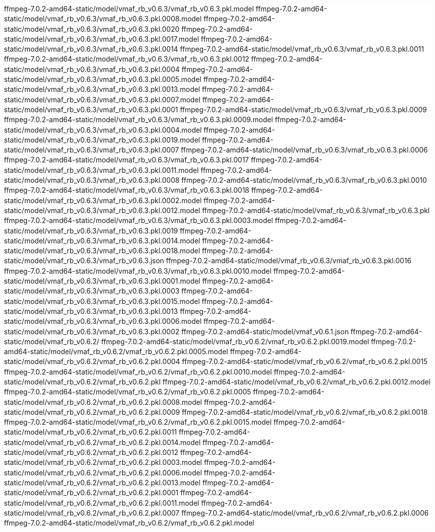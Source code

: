 ffmpeg-7.0.2-amd64-static/model/vmaf_rb_v0.6.3/vmaf_rb_v0.6.3.pkl.model
ffmpeg-7.0.2-amd64-static/model/vmaf_rb_v0.6.3/vmaf_rb_v0.6.3.pkl.0008.model
ffmpeg-7.0.2-amd64-static/model/vmaf_rb_v0.6.3/vmaf_rb_v0.6.3.pkl.0020
ffmpeg-7.0.2-amd64-static/model/vmaf_rb_v0.6.3/vmaf_rb_v0.6.3.pkl.0017.model
ffmpeg-7.0.2-amd64-static/model/vmaf_rb_v0.6.3/vmaf_rb_v0.6.3.pkl.0014
ffmpeg-7.0.2-amd64-static/model/vmaf_rb_v0.6.3/vmaf_rb_v0.6.3.pkl.0011
ffmpeg-7.0.2-amd64-static/model/vmaf_rb_v0.6.3/vmaf_rb_v0.6.3.pkl.0012
ffmpeg-7.0.2-amd64-static/model/vmaf_rb_v0.6.3/vmaf_rb_v0.6.3.pkl.0004
ffmpeg-7.0.2-amd64-static/model/vmaf_rb_v0.6.3/vmaf_rb_v0.6.3.pkl.0005.model
ffmpeg-7.0.2-amd64-static/model/vmaf_rb_v0.6.3/vmaf_rb_v0.6.3.pkl.0013.model
ffmpeg-7.0.2-amd64-static/model/vmaf_rb_v0.6.3/vmaf_rb_v0.6.3.pkl.0007.model
ffmpeg-7.0.2-amd64-static/model/vmaf_rb_v0.6.3/vmaf_rb_v0.6.3.pkl.0001
ffmpeg-7.0.2-amd64-static/model/vmaf_rb_v0.6.3/vmaf_rb_v0.6.3.pkl.0009
ffmpeg-7.0.2-amd64-static/model/vmaf_rb_v0.6.3/vmaf_rb_v0.6.3.pkl.0009.model
ffmpeg-7.0.2-amd64-static/model/vmaf_rb_v0.6.3/vmaf_rb_v0.6.3.pkl.0004.model
ffmpeg-7.0.2-amd64-static/model/vmaf_rb_v0.6.3/vmaf_rb_v0.6.3.pkl.0019.model
ffmpeg-7.0.2-amd64-static/model/vmaf_rb_v0.6.3/vmaf_rb_v0.6.3.pkl.0007
ffmpeg-7.0.2-amd64-static/model/vmaf_rb_v0.6.3/vmaf_rb_v0.6.3.pkl.0006
ffmpeg-7.0.2-amd64-static/model/vmaf_rb_v0.6.3/vmaf_rb_v0.6.3.pkl.0017
ffmpeg-7.0.2-amd64-static/model/vmaf_rb_v0.6.3/vmaf_rb_v0.6.3.pkl.0011.model
ffmpeg-7.0.2-amd64-static/model/vmaf_rb_v0.6.3/vmaf_rb_v0.6.3.pkl.0008
ffmpeg-7.0.2-amd64-static/model/vmaf_rb_v0.6.3/vmaf_rb_v0.6.3.pkl.0010
ffmpeg-7.0.2-amd64-static/model/vmaf_rb_v0.6.3/vmaf_rb_v0.6.3.pkl.0018
ffmpeg-7.0.2-amd64-static/model/vmaf_rb_v0.6.3/vmaf_rb_v0.6.3.pkl.0002.model
ffmpeg-7.0.2-amd64-static/model/vmaf_rb_v0.6.3/vmaf_rb_v0.6.3.pkl.0012.model
ffmpeg-7.0.2-amd64-static/model/vmaf_rb_v0.6.3/vmaf_rb_v0.6.3.pkl
ffmpeg-7.0.2-amd64-static/model/vmaf_rb_v0.6.3/vmaf_rb_v0.6.3.pkl.0003.model
ffmpeg-7.0.2-amd64-static/model/vmaf_rb_v0.6.3/vmaf_rb_v0.6.3.pkl.0019
ffmpeg-7.0.2-amd64-static/model/vmaf_rb_v0.6.3/vmaf_rb_v0.6.3.pkl.0014.model
ffmpeg-7.0.2-amd64-static/model/vmaf_rb_v0.6.3/vmaf_rb_v0.6.3.pkl.0018.model
ffmpeg-7.0.2-amd64-static/model/vmaf_rb_v0.6.3/vmaf_rb_v0.6.3.json
ffmpeg-7.0.2-amd64-static/model/vmaf_rb_v0.6.3/vmaf_rb_v0.6.3.pkl.0016
ffmpeg-7.0.2-amd64-static/model/vmaf_rb_v0.6.3/vmaf_rb_v0.6.3.pkl.0010.model
ffmpeg-7.0.2-amd64-static/model/vmaf_rb_v0.6.3/vmaf_rb_v0.6.3.pkl.0001.model
ffmpeg-7.0.2-amd64-static/model/vmaf_rb_v0.6.3/vmaf_rb_v0.6.3.pkl.0003
ffmpeg-7.0.2-amd64-static/model/vmaf_rb_v0.6.3/vmaf_rb_v0.6.3.pkl.0015.model
ffmpeg-7.0.2-amd64-static/model/vmaf_rb_v0.6.3/vmaf_rb_v0.6.3.pkl.0013
ffmpeg-7.0.2-amd64-static/model/vmaf_rb_v0.6.3/vmaf_rb_v0.6.3.pkl.0006.model
ffmpeg-7.0.2-amd64-static/model/vmaf_rb_v0.6.3/vmaf_rb_v0.6.3.pkl.0002
ffmpeg-7.0.2-amd64-static/model/vmaf_v0.6.1.json
ffmpeg-7.0.2-amd64-static/model/vmaf_rb_v0.6.2/
ffmpeg-7.0.2-amd64-static/model/vmaf_rb_v0.6.2/vmaf_rb_v0.6.2.pkl.0019.model
ffmpeg-7.0.2-amd64-static/model/vmaf_rb_v0.6.2/vmaf_rb_v0.6.2.pkl.0005.model
ffmpeg-7.0.2-amd64-static/model/vmaf_rb_v0.6.2/vmaf_rb_v0.6.2.pkl.0004
ffmpeg-7.0.2-amd64-static/model/vmaf_rb_v0.6.2/vmaf_rb_v0.6.2.pkl.0015
ffmpeg-7.0.2-amd64-static/model/vmaf_rb_v0.6.2/vmaf_rb_v0.6.2.pkl.0010.model
ffmpeg-7.0.2-amd64-static/model/vmaf_rb_v0.6.2/vmaf_rb_v0.6.2.pkl
ffmpeg-7.0.2-amd64-static/model/vmaf_rb_v0.6.2/vmaf_rb_v0.6.2.pkl.0012.model
ffmpeg-7.0.2-amd64-static/model/vmaf_rb_v0.6.2/vmaf_rb_v0.6.2.pkl.0005
ffmpeg-7.0.2-amd64-static/model/vmaf_rb_v0.6.2/vmaf_rb_v0.6.2.pkl.0008.model
ffmpeg-7.0.2-amd64-static/model/vmaf_rb_v0.6.2/vmaf_rb_v0.6.2.pkl.0009
ffmpeg-7.0.2-amd64-static/model/vmaf_rb_v0.6.2/vmaf_rb_v0.6.2.pkl.0018
ffmpeg-7.0.2-amd64-static/model/vmaf_rb_v0.6.2/vmaf_rb_v0.6.2.pkl.0015.model
ffmpeg-7.0.2-amd64-static/model/vmaf_rb_v0.6.2/vmaf_rb_v0.6.2.pkl.0011
ffmpeg-7.0.2-amd64-static/model/vmaf_rb_v0.6.2/vmaf_rb_v0.6.2.pkl.0014.model
ffmpeg-7.0.2-amd64-static/model/vmaf_rb_v0.6.2/vmaf_rb_v0.6.2.pkl.0012
ffmpeg-7.0.2-amd64-static/model/vmaf_rb_v0.6.2/vmaf_rb_v0.6.2.pkl.0003.model
ffmpeg-7.0.2-amd64-static/model/vmaf_rb_v0.6.2/vmaf_rb_v0.6.2.pkl.0006.model
ffmpeg-7.0.2-amd64-static/model/vmaf_rb_v0.6.2/vmaf_rb_v0.6.2.pkl.0013.model
ffmpeg-7.0.2-amd64-static/model/vmaf_rb_v0.6.2/vmaf_rb_v0.6.2.pkl.0001
ffmpeg-7.0.2-amd64-static/model/vmaf_rb_v0.6.2/vmaf_rb_v0.6.2.pkl.0011.model
ffmpeg-7.0.2-amd64-static/model/vmaf_rb_v0.6.2/vmaf_rb_v0.6.2.pkl.0007
ffmpeg-7.0.2-amd64-static/model/vmaf_rb_v0.6.2/vmaf_rb_v0.6.2.pkl.0006
ffmpeg-7.0.2-amd64-static/model/vmaf_rb_v0.6.2/vmaf_rb_v0.6.2.pkl.model